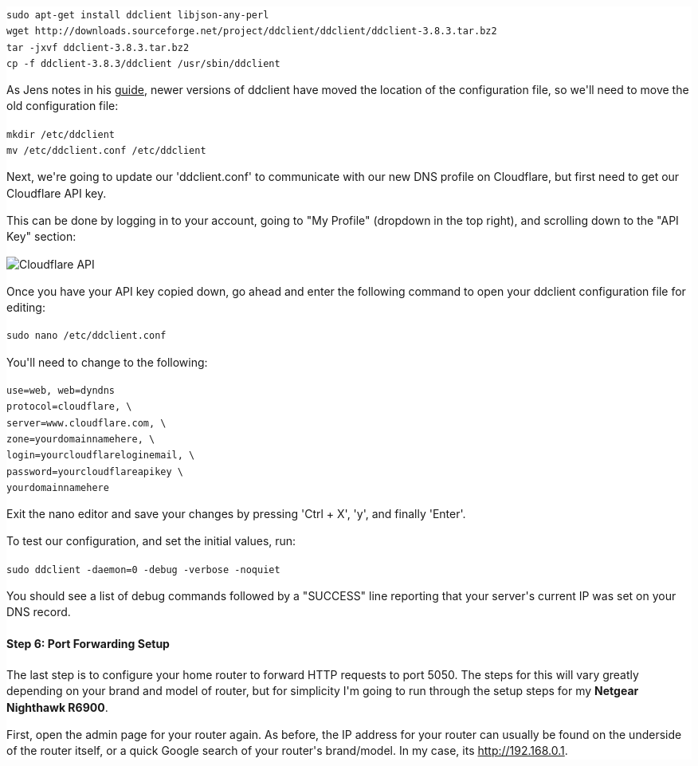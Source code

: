 ```
sudo apt-get install ddclient libjson-any-perl
wget http://downloads.sourceforge.net/project/ddclient/ddclient/ddclient-3.8.3.tar.bz2
tar -jxvf ddclient-3.8.3.tar.bz2
cp -f ddclient-3.8.3/ddclient /usr/sbin/ddclient
```

As Jens notes in his [guide](https://jenssegers.com/84/dynamic-dns-for-cloudflare-with-ddclient), newer versions of ddclient have moved the location of the configuration file, so we'll need to move the old configuration file:

```
mkdir /etc/ddclient
mv /etc/ddclient.conf /etc/ddclient
```

Next, we're going to update our 'ddclient.conf' to communicate with our new DNS profile on Cloudflare, but first need to get our Cloudflare API key.

This can be done by logging in to your account, going to "My Profile" (dropdown in the top right), and scrolling down to the "API Key" section:

![Cloudflare API](http://i.imgur.com/yhlByXV.png)

Once you have your API key copied down, go ahead and enter the following command to open your ddclient configuration file for editing:

`sudo nano /etc/ddclient.conf`

You'll need to change to the following:

```
use=web, web=dyndns
protocol=cloudflare, \
server=www.cloudflare.com, \
zone=yourdomainnamehere, \
login=yourcloudflareloginemail, \
password=yourcloudflareapikey \
yourdomainnamehere
```

Exit the nano editor and save your changes by pressing 'Ctrl + X', 'y', and finally 'Enter'.

To test our configuration, and set the initial values, run:

`sudo ddclient -daemon=0 -debug -verbose -noquiet`

You should see a list of debug commands followed by a "SUCCESS" line reporting that your server's current IP was set on your DNS record.


#### Step 6: Port Forwarding Setup

The last step is to configure your home router to forward HTTP requests to port 5050.  The steps for this will vary greatly depending on your brand and model of router, but for simplicity I'm going to run through the setup steps for my **Netgear Nighthawk R6900**.

First, open the admin page for your router again.  As before, the IP address for your router can usually be found on the underside of the router itself, or a quick Google search of your router's brand/model.  In my case, its http://192.168.0.1.

